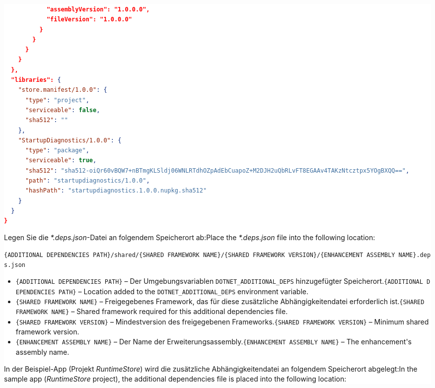 ```json
            "assemblyVersion": "1.0.0.0",
            "fileVersion": "1.0.0.0"
          }
        }
      }
    }
  },
  "libraries": {
    "store.manifest/1.0.0": {
      "type": "project",
      "serviceable": false,
      "sha512": ""
    },
    "StartupDiagnostics/1.0.0": {
      "type": "package",
      "serviceable": true,
      "sha512": "sha512-oiQr60vBQW7+nBTmgKLSldj06WNLRTdhOZpAdEbCuapoZ+M2DJH2uQbRLvFT8EGAAv4TAKzNtcztpx5YOgBXQQ==",
      "path": "startupdiagnostics/1.0.0",
      "hashPath": "startupdiagnostics.1.0.0.nupkg.sha512"
    }
  }
}
```

<span data-ttu-id="ea5a8-217">Legen Sie die *\*.deps.json*-Datei an folgendem Speicherort ab:</span><span class="sxs-lookup"><span data-stu-id="ea5a8-217">Place the *\*.deps.json* file into the following location:</span></span>

```
{ADDITIONAL DEPENDENCIES PATH}/shared/{SHARED FRAMEWORK NAME}/{SHARED FRAMEWORK VERSION}/{ENHANCEMENT ASSEMBLY NAME}.deps.json
```

* <span data-ttu-id="ea5a8-218">`{ADDITIONAL DEPENDENCIES PATH}` &ndash; Der Umgebungsvariablen `DOTNET_ADDITIONAL_DEPS` hinzugefügter Speicherort.</span><span class="sxs-lookup"><span data-stu-id="ea5a8-218">`{ADDITIONAL DEPENDENCIES PATH}` &ndash; Location added to the `DOTNET_ADDITIONAL_DEPS` environment variable.</span></span>
* <span data-ttu-id="ea5a8-219">`{SHARED FRAMEWORK NAME}` &ndash; Freigegebenes Framework, das für diese zusätzliche Abhängigkeitendatei erforderlich ist.</span><span class="sxs-lookup"><span data-stu-id="ea5a8-219">`{SHARED FRAMEWORK NAME}` &ndash; Shared framework required for this additional dependencies file.</span></span>
* <span data-ttu-id="ea5a8-220">`{SHARED FRAMEWORK VERSION}` &ndash; Mindestversion des freigegebenen Frameworks.</span><span class="sxs-lookup"><span data-stu-id="ea5a8-220">`{SHARED FRAMEWORK VERSION}` &ndash; Minimum shared framework version.</span></span>
* <span data-ttu-id="ea5a8-221">`{ENHANCEMENT ASSEMBLY NAME}` &ndash; Der Name der Erweiterungsassembly.</span><span class="sxs-lookup"><span data-stu-id="ea5a8-221">`{ENHANCEMENT ASSEMBLY NAME}` &ndash; The enhancement's assembly name.</span></span>

<span data-ttu-id="ea5a8-222">In der Beispiel-App (Projekt *RuntimeStore*) wird die zusätzliche Abhängigkeitendatei an folgendem Speicherort abgelegt:</span><span class="sxs-lookup"><span data-stu-id="ea5a8-222">In the sample app (*RuntimeStore* project), the additional dependencies file is placed into the following location:</span></span>
